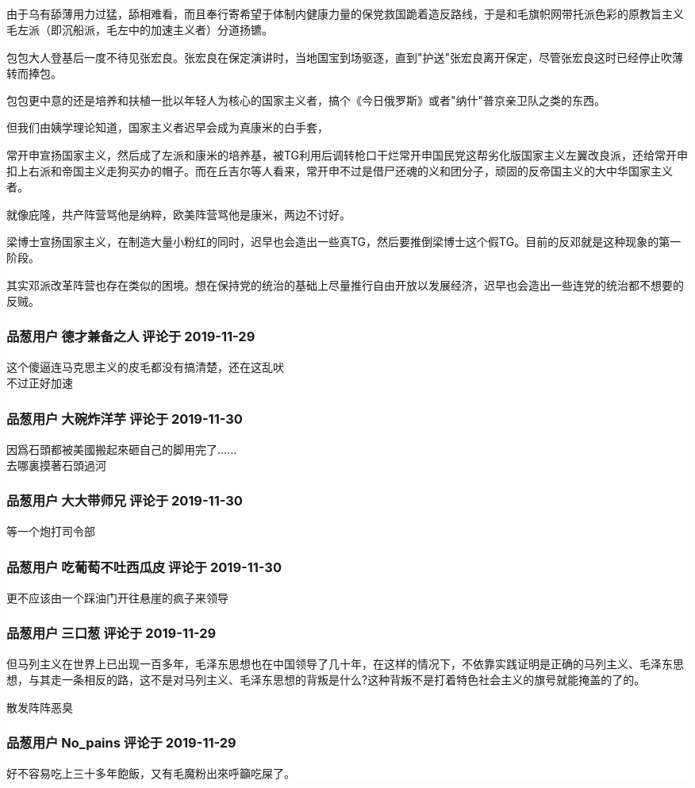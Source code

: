 由于乌有舔薄用力过猛，舔相难看，而且奉行寄希望于体制内健康力量的保党救国跪着造反路线，于是和毛旗帜网带托派色彩的原教旨主义毛左派（即沉船派，毛左中的加速主义者）分道扬镳。  
  
包包大人登基后一度不待见张宏良。张宏良在保定演讲时，当地国宝到场驱逐，直到"护送"张宏良离开保定，尽管张宏良这时已经停止吹薄转而捧包。  
  
包包更中意的还是培养和扶植一批以年轻人为核心的国家主义者，搞个《今日俄罗斯》或者"纳什"普京亲卫队之类的东西。  
  
但我们由姨学理论知道，国家主义者迟早会成为真康米的白手套，  
  
常开申宣扬国家主义，然后成了左派和康米的培养基，被TG利用后调转枪口干烂常开申国民党这帮劣化版国家主义左翼改良派，还给常开申扣上右派和帝国主义走狗买办的帽子。而在丘吉尔等人看来，常开申不过是借尸还魂的义和团分子，顽固的反帝国主义的大中华国家主义者。  
  
就像庇隆，共产阵营骂他是纳粹，欧美阵营骂他是康米，两边不讨好。  
  
梁博士宣扬国家主义，在制造大量小粉红的同时，迟早也会造出一些真TG，然后要推倒梁博士这个假TG。目前的反邓就是这种现象的第一阶段。  
  
其实邓派改革阵营也存在类似的困境。想在保持党的统治的基础上尽量推行自由开放以发展经济，迟早也会造出一些连党的统治都不想要的反贼。
        


            
### 品葱用户 **德才兼备之人** 评论于 2019-11-29
        
这个傻逼连马克思主义的皮毛都没有搞清楚，还在这乱吠  
不过正好加速
        


            
### 品葱用户 **大碗炸洋芋** 评论于 2019-11-30
        
因爲石頭都被美國搬起來砸自己的脚用完了......  
去哪裏摸著石頭過河
        


            
### 品葱用户 **大大带师兄** 评论于 2019-11-30
        
等一个炮打司令部
        


            
### 品葱用户 **吃葡萄不吐西瓜皮** 评论于 2019-11-30
        
更不应该由一个踩油门开往悬崖的疯子来领导
        


            
### 品葱用户 **三口葱** 评论于 2019-11-29
        
但马列主义在世界上已出现一百多年，毛泽东思想也在中国领导了几十年，在这样的情况下，不依靠实践证明是正确的马列主义、毛泽东思想，与其走一条相反的路，这不是对马列主义、毛泽东思想的背叛是什么?这种背叛不是打着特色社会主义的旗号就能掩盖的了的。  
  
散发阵阵恶臭
        


            
### 品葱用户 **No_pains** 评论于 2019-11-29
        
好不容易吃上三十多年飽飯，又有毛魔粉出來呼籲吃屎了。  
  